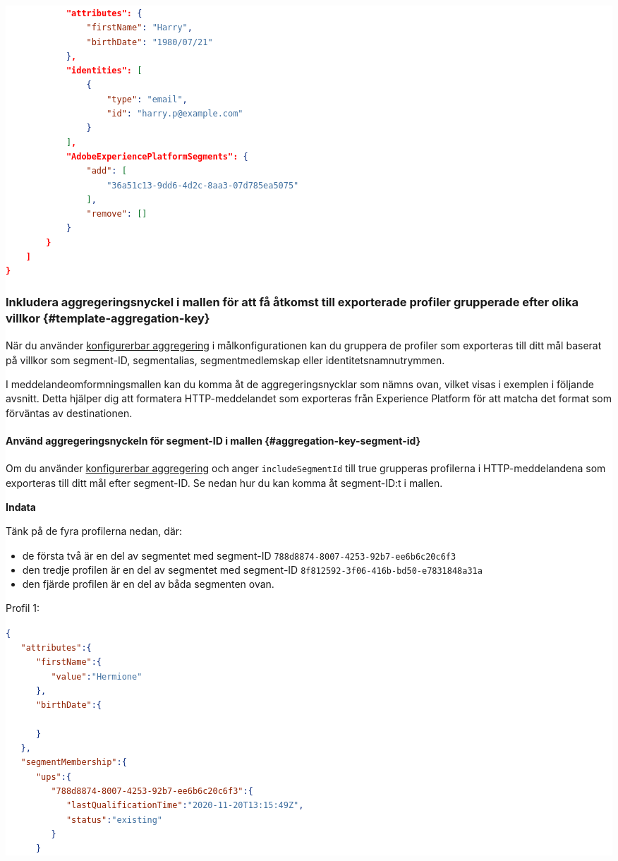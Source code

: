 ```json
            "attributes": {
                "firstName": "Harry",
                "birthDate": "1980/07/21"
            },
            "identities": [
                {
                    "type": "email",
                    "id": "harry.p@example.com"
                }
            ],
            "AdobeExperiencePlatformSegments": {
                "add": [
                    "36a51c13-9dd6-4d2c-8aa3-07d785ea5075"
                ],
                "remove": []
            }
        }
    ]
}
```

### Inkludera aggregeringsnyckel i mallen för att få åtkomst till exporterade profiler grupperade efter olika villkor {#template-aggregation-key}

När du använder [konfigurerbar aggregering](./destination-configuration.md#configurable-aggregation) i målkonfigurationen kan du gruppera de profiler som exporteras till ditt mål baserat på villkor som segment-ID, segmentalias, segmentmedlemskap eller identitetsnamnutrymmen.

I meddelandeomformningsmallen kan du komma åt de aggregeringsnycklar som nämns ovan, vilket visas i exemplen i följande avsnitt. Detta hjälper dig att formatera HTTP-meddelandet som exporteras från Experience Platform för att matcha det format som förväntas av destinationen.

#### Använd aggregeringsnyckeln för segment-ID i mallen {#aggregation-key-segment-id}

Om du använder [konfigurerbar aggregering](./destination-configuration.md#configurable-aggregation) och anger `includeSegmentId` till true grupperas profilerna i HTTP-meddelandena som exporteras till ditt mål efter segment-ID. Se nedan hur du kan komma åt segment-ID:t i mallen.

**Indata**

Tänk på de fyra profilerna nedan, där:
* de första två är en del av segmentet med segment-ID `788d8874-8007-4253-92b7-ee6b6c20c6f3`
* den tredje profilen är en del av segmentet med segment-ID `8f812592-3f06-416b-bd50-e7831848a31a`
* den fjärde profilen är en del av båda segmenten ovan.

Profil 1:

```json
{
   "attributes":{
      "firstName":{
         "value":"Hermione"
      },
      "birthDate":{
         
      }
   },
   "segmentMembership":{
      "ups":{
         "788d8874-8007-4253-92b7-ee6b6c20c6f3":{
            "lastQualificationTime":"2020-11-20T13:15:49Z",
            "status":"existing"
         }
      }
```